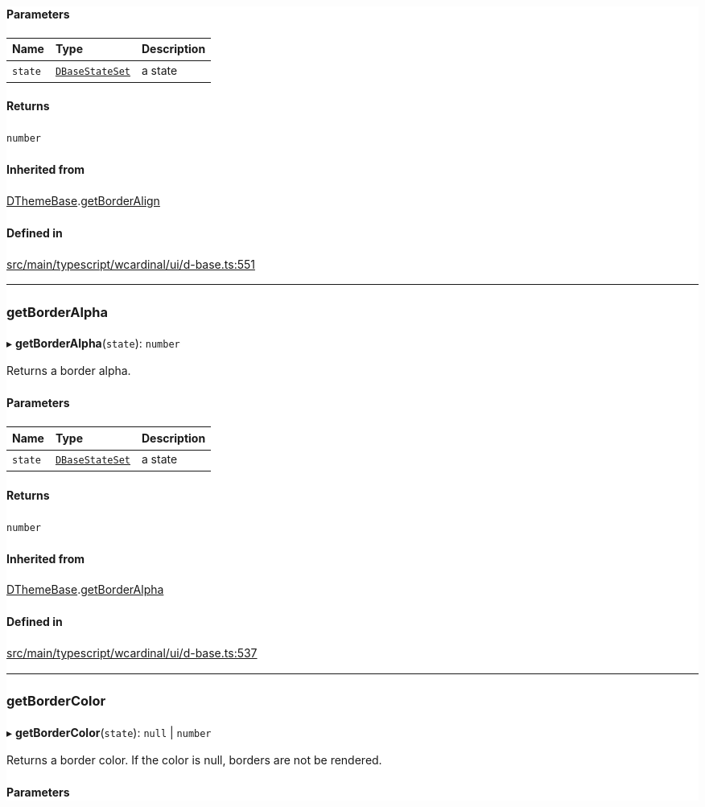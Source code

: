 #### Parameters

| Name | Type | Description |
| :------ | :------ | :------ |
| `state` | [`DBaseStateSet`](DBaseStateSet.md) | a state |

#### Returns

`number`

#### Inherited from

[DThemeBase](DThemeBase.md).[getBorderAlign](DThemeBase.md#getborderalign)

#### Defined in

[src/main/typescript/wcardinal/ui/d-base.ts:551](https://github.com/winter-cardinal/winter-cardinal-ui/blob/v0.227.0/src/main/typescript/wcardinal/ui/d-base.ts#L551)

___

### getBorderAlpha

▸ **getBorderAlpha**(`state`): `number`

Returns a border alpha.

#### Parameters

| Name | Type | Description |
| :------ | :------ | :------ |
| `state` | [`DBaseStateSet`](DBaseStateSet.md) | a state |

#### Returns

`number`

#### Inherited from

[DThemeBase](DThemeBase.md).[getBorderAlpha](DThemeBase.md#getborderalpha)

#### Defined in

[src/main/typescript/wcardinal/ui/d-base.ts:537](https://github.com/winter-cardinal/winter-cardinal-ui/blob/v0.227.0/src/main/typescript/wcardinal/ui/d-base.ts#L537)

___

### getBorderColor

▸ **getBorderColor**(`state`): ``null`` \| `number`

Returns a border color.
If the color is null, borders are not be rendered.

#### Parameters

